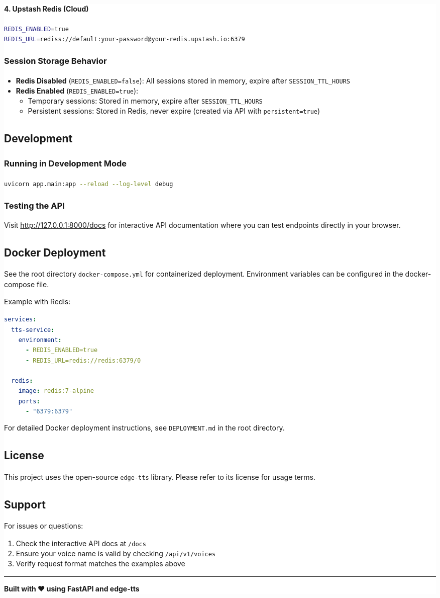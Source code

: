 #### 4. Upstash Redis (Cloud)
```bash
REDIS_ENABLED=true
REDIS_URL=rediss://default:your-password@your-redis.upstash.io:6379
```

### Session Storage Behavior

- **Redis Disabled** (`REDIS_ENABLED=false`): All sessions stored in memory, expire after `SESSION_TTL_HOURS`
- **Redis Enabled** (`REDIS_ENABLED=true`):
  - Temporary sessions: Stored in memory, expire after `SESSION_TTL_HOURS`
  - Persistent sessions: Stored in Redis, never expire (created via API with `persistent=true`)

## Development

### Running in Development Mode

```bash
uvicorn app.main:app --reload --log-level debug
```

### Testing the API

Visit http://127.0.0.1:8000/docs for interactive API documentation where you can test endpoints directly in your browser.

## Docker Deployment

See the root directory `docker-compose.yml` for containerized deployment. Environment variables can be configured in the docker-compose file.

Example with Redis:
```yaml
services:
  tts-service:
    environment:
      - REDIS_ENABLED=true
      - REDIS_URL=redis://redis:6379/0

  redis:
    image: redis:7-alpine
    ports:
      - "6379:6379"
```

For detailed Docker deployment instructions, see `DEPLOYMENT.md` in the root directory.

## License

This project uses the open-source `edge-tts` library. Please refer to its license for usage terms.

## Support

For issues or questions:
1. Check the interactive API docs at `/docs`
2. Ensure your voice name is valid by checking `/api/v1/voices`
3. Verify request format matches the examples above

---

**Built with ❤️ using FastAPI and edge-tts**
